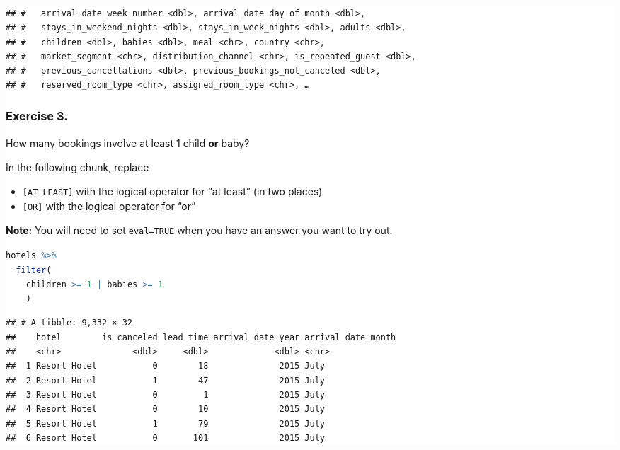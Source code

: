     ## #   arrival_date_week_number <dbl>, arrival_date_day_of_month <dbl>,
    ## #   stays_in_weekend_nights <dbl>, stays_in_week_nights <dbl>, adults <dbl>,
    ## #   children <dbl>, babies <dbl>, meal <chr>, country <chr>,
    ## #   market_segment <chr>, distribution_channel <chr>, is_repeated_guest <dbl>,
    ## #   previous_cancellations <dbl>, previous_bookings_not_canceled <dbl>,
    ## #   reserved_room_type <chr>, assigned_room_type <chr>, …

### Exercise 3.

How many bookings involve at least 1 child **or** baby?

In the following chunk, replace

-   `[AT LEAST]` with the logical operator for “at least” (in two
    places)
-   `[OR]` with the logical operator for “or”

**Note:** You will need to set `eval=TRUE` when you have an answer you
want to try out.

``` r
hotels %>%
  filter(
    children >= 1 | babies >= 1
    )
```

    ## # A tibble: 9,332 × 32
    ##    hotel        is_canceled lead_time arrival_date_year arrival_date_month
    ##    <chr>              <dbl>     <dbl>             <dbl> <chr>             
    ##  1 Resort Hotel           0        18              2015 July              
    ##  2 Resort Hotel           1        47              2015 July              
    ##  3 Resort Hotel           0         1              2015 July              
    ##  4 Resort Hotel           0        10              2015 July              
    ##  5 Resort Hotel           1        79              2015 July              
    ##  6 Resort Hotel           0       101              2015 July              